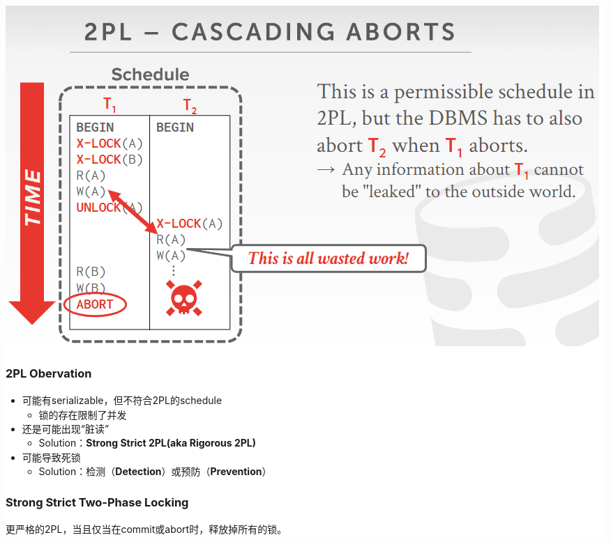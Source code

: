 ![](<../.gitbook/assets/image (24) (1).png>)

### 2PL Obervation

* 可能有serializable，但不符合2PL的schedule
  * 锁的存在限制了并发
* 还是可能出现“脏读”
  * Solution：**Strong Strict 2PL(aka Rigorous 2PL)**
* 可能导致死锁
  * Solution：检测（**Detection**）或预防（**Prevention**）

### **Strong Strict Two-Phase Locking**

更严格的2PL，当且仅当在commit或abort时，释放掉所有的锁。
